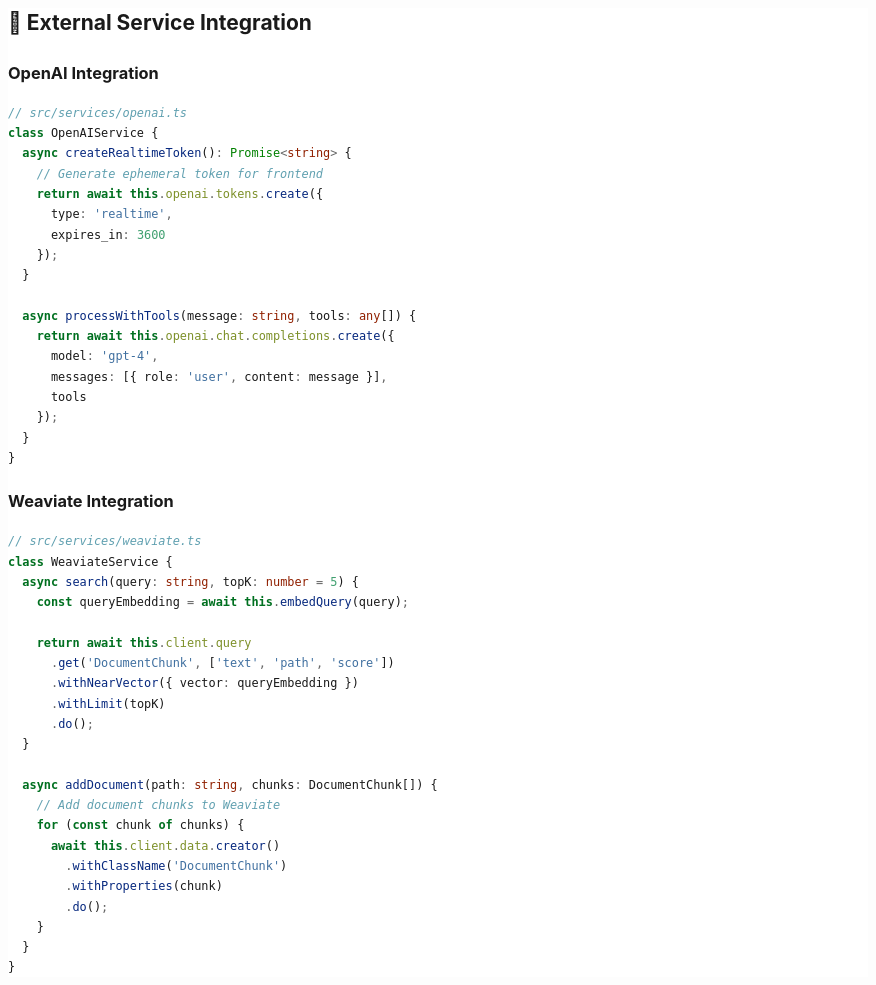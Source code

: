 ## 🔌 External Service Integration

### **OpenAI Integration**

```typescript
// src/services/openai.ts
class OpenAIService {
  async createRealtimeToken(): Promise<string> {
    // Generate ephemeral token for frontend
    return await this.openai.tokens.create({
      type: 'realtime',
      expires_in: 3600
    });
  }
  
  async processWithTools(message: string, tools: any[]) {
    return await this.openai.chat.completions.create({
      model: 'gpt-4',
      messages: [{ role: 'user', content: message }],
      tools
    });
  }
}
```

### **Weaviate Integration**

```typescript
// src/services/weaviate.ts
class WeaviateService {
  async search(query: string, topK: number = 5) {
    const queryEmbedding = await this.embedQuery(query);
    
    return await this.client.query
      .get('DocumentChunk', ['text', 'path', 'score'])
      .withNearVector({ vector: queryEmbedding })
      .withLimit(topK)
      .do();
  }
  
  async addDocument(path: string, chunks: DocumentChunk[]) {
    // Add document chunks to Weaviate
    for (const chunk of chunks) {
      await this.client.data.creator()
        .withClassName('DocumentChunk')
        .withProperties(chunk)
        .do();
    }
  }
}
```
